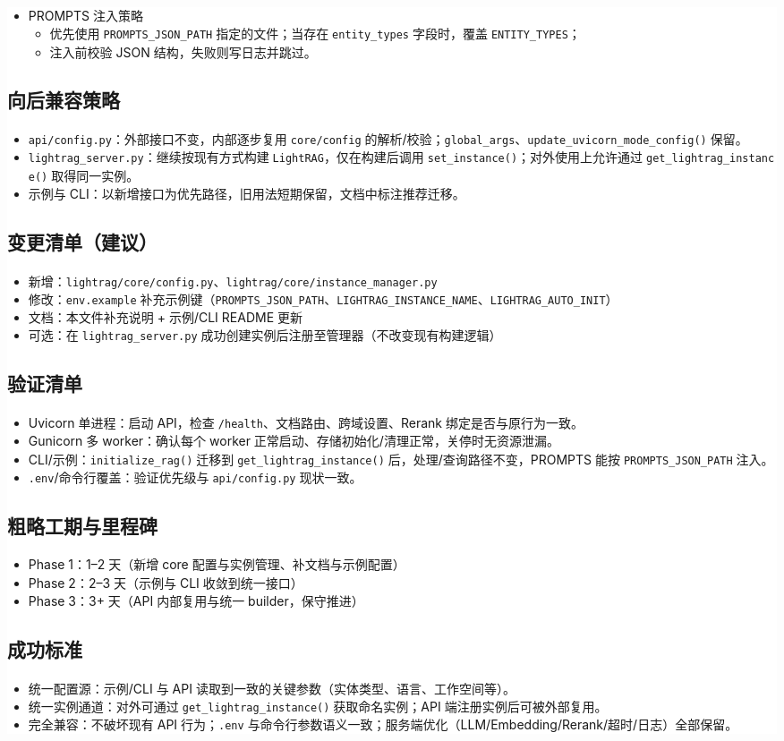 - PROMPTS 注入策略
  - 优先使用 `PROMPTS_JSON_PATH` 指定的文件；当存在 `entity_types` 字段时，覆盖 `ENTITY_TYPES`；
  - 注入前校验 JSON 结构，失败则写日志并跳过。

## 向后兼容策略

- `api/config.py`：外部接口不变，内部逐步复用 `core/config` 的解析/校验；`global_args`、`update_uvicorn_mode_config()` 保留。
- `lightrag_server.py`：继续按现有方式构建 `LightRAG`，仅在构建后调用 `set_instance()`；对外使用上允许通过 `get_lightrag_instance()` 取得同一实例。
- 示例与 CLI：以新增接口为优先路径，旧用法短期保留，文档中标注推荐迁移。

## 变更清单（建议）

- 新增：`lightrag/core/config.py`、`lightrag/core/instance_manager.py`
- 修改：`env.example` 补充示例键（`PROMPTS_JSON_PATH`、`LIGHTRAG_INSTANCE_NAME`、`LIGHTRAG_AUTO_INIT`）
- 文档：本文件补充说明 + 示例/CLI README 更新
- 可选：在 `lightrag_server.py` 成功创建实例后注册至管理器（不改变现有构建逻辑）

## 验证清单

- Uvicorn 单进程：启动 API，检查 `/health`、文档路由、跨域设置、Rerank 绑定是否与原行为一致。
- Gunicorn 多 worker：确认每个 worker 正常启动、存储初始化/清理正常，关停时无资源泄漏。
- CLI/示例：`initialize_rag()` 迁移到 `get_lightrag_instance()` 后，处理/查询路径不变，PROMPTS 能按 `PROMPTS_JSON_PATH` 注入。
- `.env`/命令行覆盖：验证优先级与 `api/config.py` 现状一致。

## 粗略工期与里程碑

- Phase 1：1–2 天（新增 core 配置与实例管理、补文档与示例配置）
- Phase 2：2–3 天（示例与 CLI 收敛到统一接口）
- Phase 3：3+ 天（API 内部复用与统一 builder，保守推进）

## 成功标准

- 统一配置源：示例/CLI 与 API 读取到一致的关键参数（实体类型、语言、工作空间等）。
- 统一实例通道：对外可通过 `get_lightrag_instance()` 获取命名实例；API 端注册实例后可被外部复用。
- 完全兼容：不破坏现有 API 行为；`.env` 与命令行参数语义一致；服务端优化（LLM/Embedding/Rerank/超时/日志）全部保留。
